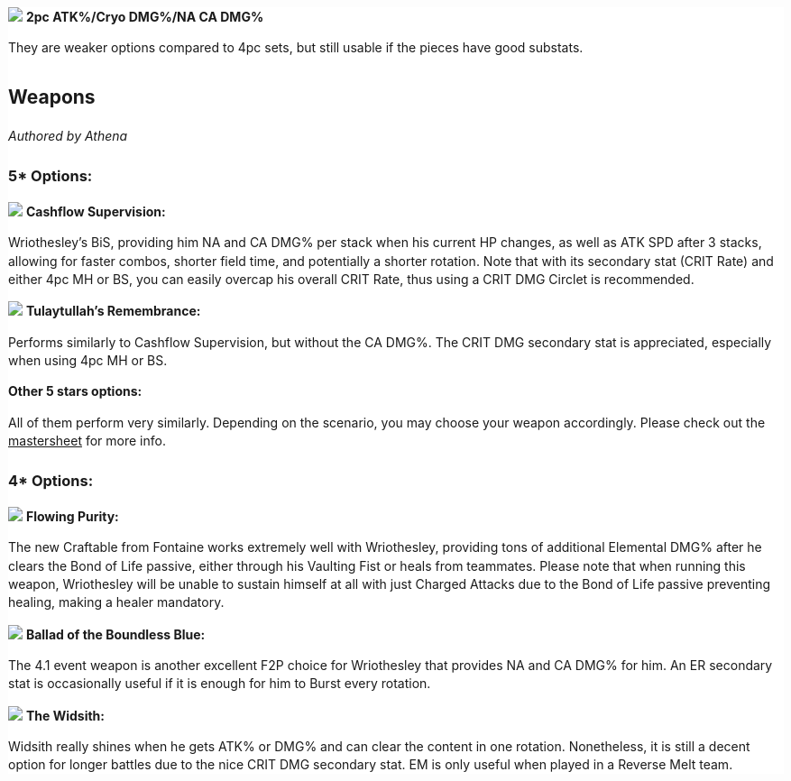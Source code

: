 ![](/faq/wriothesley/2mix.png)
**2pc ATK%/Cryo DMG%/NA CA DMG%**

They are weaker options compared to 4pc sets, but still usable if the pieces have good substats.

## **Weapons**

_Authored by Athena_

### 5\* Options:

![](/faq/wriothesley/cashflow.png)
**Cashflow Supervision:**

Wriothesley’s BiS, providing him NA and CA DMG% per stack when his current HP changes, as well as ATK SPD after 3 stacks, allowing for faster combos, shorter field time, and potentially a shorter rotation. Note that with its secondary stat (CRIT Rate) and either 4pc MH or BS, you can easily overcap his overall CRIT Rate, thus using a CRIT DMG Circlet is recommended.

![](/faq/wriothesley/tulay.png)
**Tulaytullah’s Remembrance:**

Performs similarly to Cashflow Supervision, but without the CA DMG%. The CRIT DMG secondary stat is appreciated, especially when using 4pc MH or BS.

**Other 5 stars options:**

All of them perform very similarly. Depending on the scenario, you may choose your weapon accordingly. Please check out the [mastersheet](https://docs.google.com/spreadsheets/d/1YGaDBgqcvBpb-BWadJyoPycg1Ql5OmR4Z5PcFg5cmm4/edit?usp=sharing) for more info.

### 4\* Options:

![](/faq/wriothesley/purity.png)
**Flowing Purity:**

The new Craftable from Fontaine works extremely well with Wriothesley, providing tons of additional Elemental DMG% after he clears the Bond of Life passive, either through his Vaulting Fist or heals from teammates. Please note that when running this weapon, Wriothesley will be unable to sustain himself at all with just Charged Attacks due to the Bond of Life passive preventing healing, making a healer mandatory.

![](/faq/wriothesley/ballad.png)
**Ballad of the Boundless Blue:**

The 4.1 event weapon is another excellent F2P choice for Wriothesley that provides NA and CA DMG% for him. An ER secondary stat is occasionally useful if it is enough for him to Burst every rotation.

![](/faq/wriothesley/widsith.png)
**The Widsith:**

Widsith really shines when he gets ATK% or DMG% and can clear the content in one rotation. Nonetheless, it is still a decent option for longer battles due to the nice CRIT DMG secondary stat. EM is only useful when played in a Reverse Melt team.
